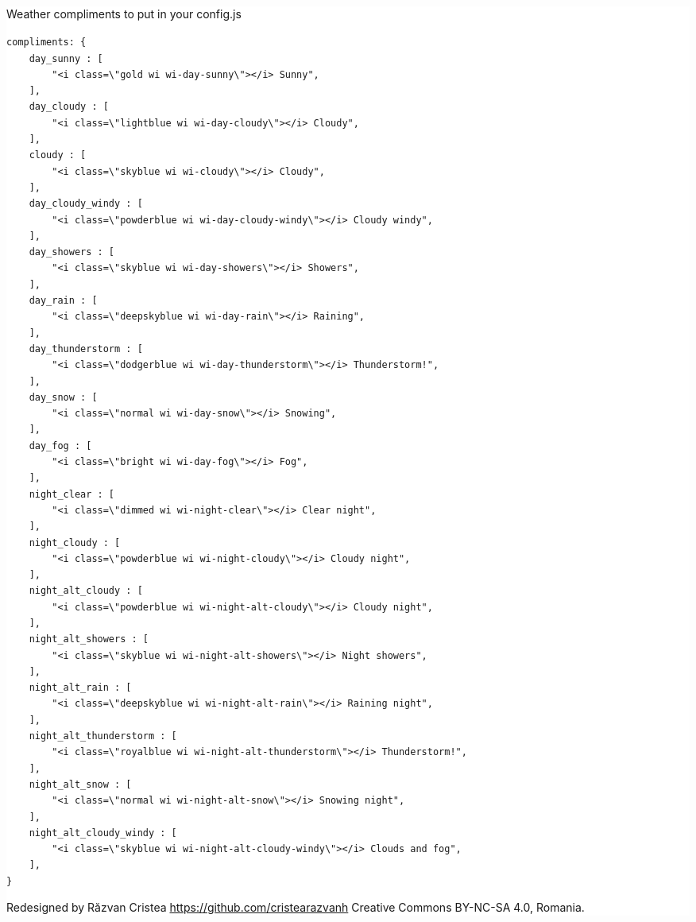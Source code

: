 
Weather compliments to put in your config.js


	compliments: {		
		day_sunny : [
			"<i class=\"gold wi wi-day-sunny\"></i> Sunny",
		],
		day_cloudy : [
			"<i class=\"lightblue wi wi-day-cloudy\"></i> Cloudy",
		],
		cloudy : [
			"<i class=\"skyblue wi wi-cloudy\"></i> Cloudy",
		],
		day_cloudy_windy : [
			"<i class=\"powderblue wi wi-day-cloudy-windy\"></i> Cloudy windy",
		],
		day_showers : [
			"<i class=\"skyblue wi wi-day-showers\"></i> Showers",
		],
		day_rain : [
			"<i class=\"deepskyblue wi wi-day-rain\"></i> Raining",
		],
		day_thunderstorm : [
			"<i class=\"dodgerblue wi wi-day-thunderstorm\"></i> Thunderstorm!",
		],
		day_snow : [
			"<i class=\"normal wi wi-day-snow\"></i> Snowing",
		],
		day_fog : [
			"<i class=\"bright wi wi-day-fog\"></i> Fog",
		],
		night_clear : [
			"<i class=\"dimmed wi wi-night-clear\"></i> Clear night",
		],
		night_cloudy : [
			"<i class=\"powderblue wi wi-night-cloudy\"></i> Cloudy night",
		],
		night_alt_cloudy : [
			"<i class=\"powderblue wi wi-night-alt-cloudy\"></i> Cloudy night",
		],
		night_alt_showers : [
			"<i class=\"skyblue wi wi-night-alt-showers\"></i> Night showers",
		],
		night_alt_rain : [
			"<i class=\"deepskyblue wi wi-night-alt-rain\"></i> Raining night",
		],
		night_alt_thunderstorm : [
			"<i class=\"royalblue wi wi-night-alt-thunderstorm\"></i> Thunderstorm!",
		],
		night_alt_snow : [
			"<i class=\"normal wi wi-night-alt-snow\"></i> Snowing night",
		],
		night_alt_cloudy_windy : [
			"<i class=\"skyblue wi wi-night-alt-cloudy-windy\"></i> Clouds and fog",
		],
	}

Redesigned by Răzvan Cristea
https://github.com/cristearazvanh
Creative Commons BY-NC-SA 4.0, Romania.
